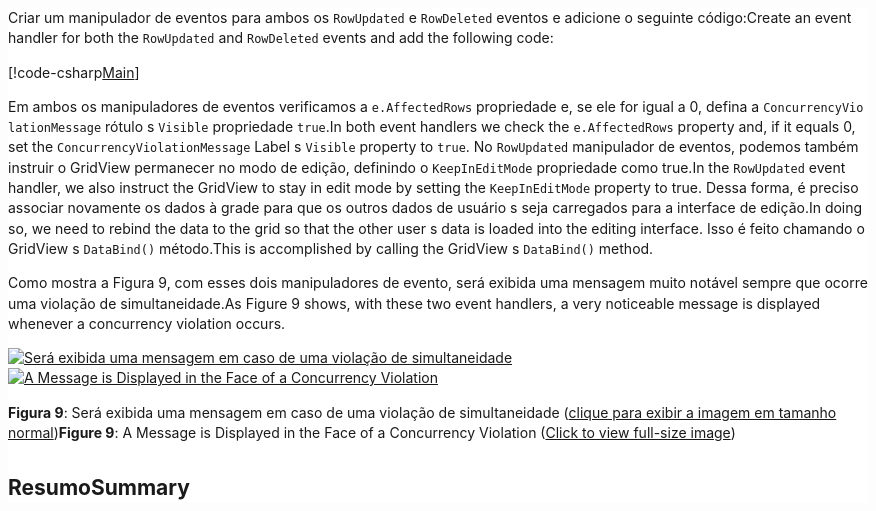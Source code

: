 <span data-ttu-id="ef5e6-236">Criar um manipulador de eventos para ambos os `RowUpdated` e `RowDeleted` eventos e adicione o seguinte código:</span><span class="sxs-lookup"><span data-stu-id="ef5e6-236">Create an event handler for both the `RowUpdated` and `RowDeleted` events and add the following code:</span></span>


[!code-csharp[Main](implementing-optimistic-concurrency-with-the-sqldatasource-cs/samples/sample11.cs)]

<span data-ttu-id="ef5e6-237">Em ambos os manipuladores de eventos verificamos a `e.AffectedRows` propriedade e, se ele for igual a 0, defina a `ConcurrencyViolationMessage` rótulo s `Visible` propriedade `true`.</span><span class="sxs-lookup"><span data-stu-id="ef5e6-237">In both event handlers we check the `e.AffectedRows` property and, if it equals 0, set the `ConcurrencyViolationMessage` Label s `Visible` property to `true`.</span></span> <span data-ttu-id="ef5e6-238">No `RowUpdated` manipulador de eventos, podemos também instruir o GridView permanecer no modo de edição, definindo o `KeepInEditMode` propriedade como true.</span><span class="sxs-lookup"><span data-stu-id="ef5e6-238">In the `RowUpdated` event handler, we also instruct the GridView to stay in edit mode by setting the `KeepInEditMode` property to true.</span></span> <span data-ttu-id="ef5e6-239">Dessa forma, é preciso associar novamente os dados à grade para que os outros dados de usuário s seja carregados para a interface de edição.</span><span class="sxs-lookup"><span data-stu-id="ef5e6-239">In doing so, we need to rebind the data to the grid so that the other user s data is loaded into the editing interface.</span></span> <span data-ttu-id="ef5e6-240">Isso é feito chamando o GridView s `DataBind()` método.</span><span class="sxs-lookup"><span data-stu-id="ef5e6-240">This is accomplished by calling the GridView s `DataBind()` method.</span></span>

<span data-ttu-id="ef5e6-241">Como mostra a Figura 9, com esses dois manipuladores de evento, será exibida uma mensagem muito notável sempre que ocorre uma violação de simultaneidade.</span><span class="sxs-lookup"><span data-stu-id="ef5e6-241">As Figure 9 shows, with these two event handlers, a very noticeable message is displayed whenever a concurrency violation occurs.</span></span>


<span data-ttu-id="ef5e6-242">[![Será exibida uma mensagem em caso de uma violação de simultaneidade](implementing-optimistic-concurrency-with-the-sqldatasource-cs/_static/image9.gif)](implementing-optimistic-concurrency-with-the-sqldatasource-cs/_static/image15.png)</span><span class="sxs-lookup"><span data-stu-id="ef5e6-242">[![A Message is Displayed in the Face of a Concurrency Violation](implementing-optimistic-concurrency-with-the-sqldatasource-cs/_static/image9.gif)](implementing-optimistic-concurrency-with-the-sqldatasource-cs/_static/image15.png)</span></span>

<span data-ttu-id="ef5e6-243">**Figura 9**: Será exibida uma mensagem em caso de uma violação de simultaneidade ([clique para exibir a imagem em tamanho normal](implementing-optimistic-concurrency-with-the-sqldatasource-cs/_static/image16.png))</span><span class="sxs-lookup"><span data-stu-id="ef5e6-243">**Figure 9**: A Message is Displayed in the Face of a Concurrency Violation ([Click to view full-size image](implementing-optimistic-concurrency-with-the-sqldatasource-cs/_static/image16.png))</span></span>


## <a name="summary"></a><span data-ttu-id="ef5e6-244">Resumo</span><span class="sxs-lookup"><span data-stu-id="ef5e6-244">Summary</span></span>

